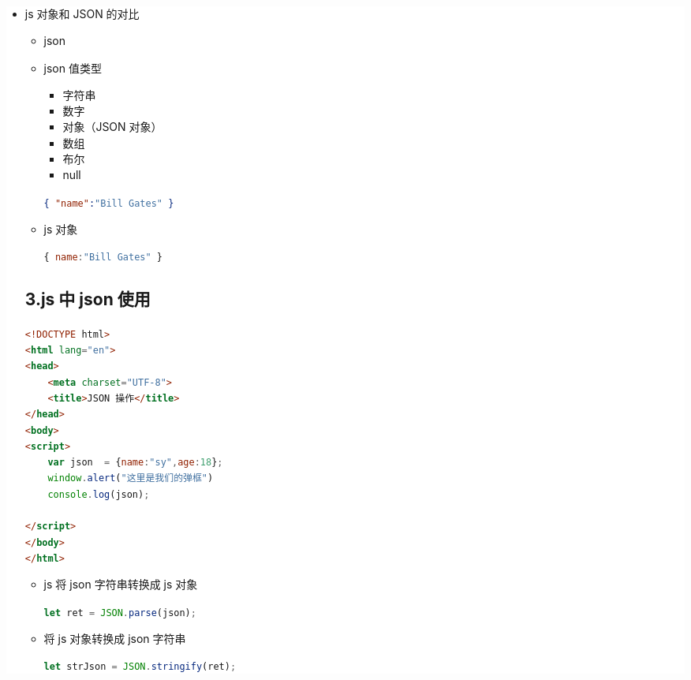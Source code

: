 - js 对象和 JSON 的对比

  - json 

  - json 值类型

    - 字符串
    - 数字
    - 对象（JSON 对象）
    - 数组
    - 布尔
    - null

    ```json
    { "name":"Bill Gates" }
    ```

  - js 对象

    ```js
    { name:"Bill Gates" }
    ```

  ## 3.js 中 json 使用

  ```html
  <!DOCTYPE html>
  <html lang="en">
  <head>
      <meta charset="UTF-8">
      <title>JSON 操作</title>
  </head>
  <body>
  <script>
      var json  = {name:"sy",age:18};
      window.alert("这里是我们的弹框")
      console.log(json);
  
  </script>
  </body>
  </html>
  ```

  - js 将 json 字符串转换成 js 对象

    ```js
    let ret = JSON.parse(json);
    ```

    

  - 将 js 对象转换成 json 字符串

    ```js
    let strJson = JSON.stringify(ret);
    ```
